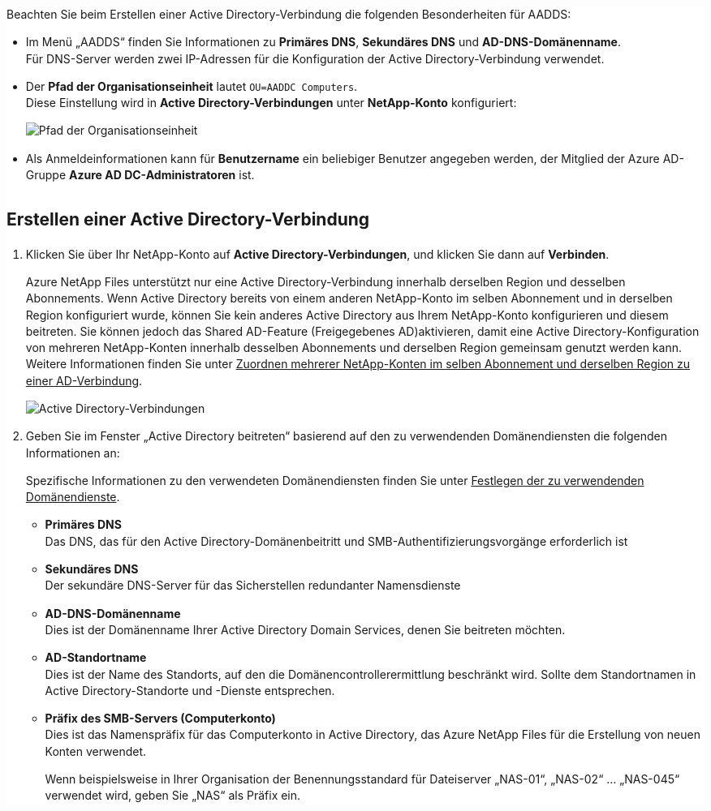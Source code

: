 Beachten Sie beim Erstellen einer Active Directory-Verbindung die folgenden Besonderheiten für AADDS:

* Im Menü „AADDS“ finden Sie Informationen zu **Primäres DNS**, **Sekundäres DNS** und **AD-DNS-Domänenname**.  
Für DNS-Server werden zwei IP-Adressen für die Konfiguration der Active Directory-Verbindung verwendet. 
* Der **Pfad der Organisationseinheit** lautet `OU=AADDC Computers`.  
Diese Einstellung wird in **Active Directory-Verbindungen** unter **NetApp-Konto** konfiguriert:

  ![Pfad der Organisationseinheit](../media/azure-netapp-files/azure-netapp-files-org-unit-path.png)

* Als Anmeldeinformationen kann für **Benutzername** ein beliebiger Benutzer angegeben werden, der Mitglied der Azure AD-Gruppe **Azure AD DC-Administratoren** ist.


## <a name="create-an-active-directory-connection"></a>Erstellen einer Active Directory-Verbindung

1. Klicken Sie über Ihr NetApp-Konto auf **Active Directory-Verbindungen**, und klicken Sie dann auf **Verbinden**.  

    Azure NetApp Files unterstützt nur eine Active Directory-Verbindung innerhalb derselben Region und desselben Abonnements. Wenn Active Directory bereits von einem anderen NetApp-Konto im selben Abonnement und in derselben Region konfiguriert wurde, können Sie kein anderes Active Directory aus Ihrem NetApp-Konto konfigurieren und diesem beitreten. Sie können jedoch das Shared AD-Feature (Freigegebenes AD)aktivieren, damit eine Active Directory-Konfiguration von mehreren NetApp-Konten innerhalb desselben Abonnements und derselben Region gemeinsam genutzt werden kann. Weitere Informationen finden Sie unter [Zuordnen mehrerer NetApp-Konten im selben Abonnement und derselben Region zu einer AD-Verbindung](#shared_ad).

    ![Active Directory-Verbindungen](../media/azure-netapp-files/azure-netapp-files-active-directory-connections.png)

2. Geben Sie im Fenster „Active Directory beitreten“ basierend auf den zu verwendenden Domänendiensten die folgenden Informationen an:  

    Spezifische Informationen zu den verwendeten Domänendiensten finden Sie unter [Festlegen der zu verwendenden Domänendienste](#decide-which-domain-services-to-use). 

    * **Primäres DNS**  
        Das DNS, das für den Active Directory-Domänenbeitritt und SMB-Authentifizierungsvorgänge erforderlich ist 
    * **Sekundäres DNS**   
        Der sekundäre DNS-Server für das Sicherstellen redundanter Namensdienste 
    * **AD-DNS-Domänenname**  
        Dies ist der Domänenname Ihrer Active Directory Domain Services, denen Sie beitreten möchten.
    * **AD-Standortname**  
        Dies ist der Name des Standorts, auf den die Domänencontrollerermittlung beschränkt wird. Sollte dem Standortnamen in Active Directory-Standorte und -Dienste entsprechen.
    * **Präfix des SMB-Servers (Computerkonto)**  
        Dies ist das Namenspräfix für das Computerkonto in Active Directory, das Azure NetApp Files für die Erstellung von neuen Konten verwendet.

        Wenn beispielsweise in Ihrer Organisation der Benennungsstandard für Dateiserver „NAS-01“, „NAS-02“ … „NAS-045“ verwendet wird, geben Sie „NAS“ als Präfix ein. 
